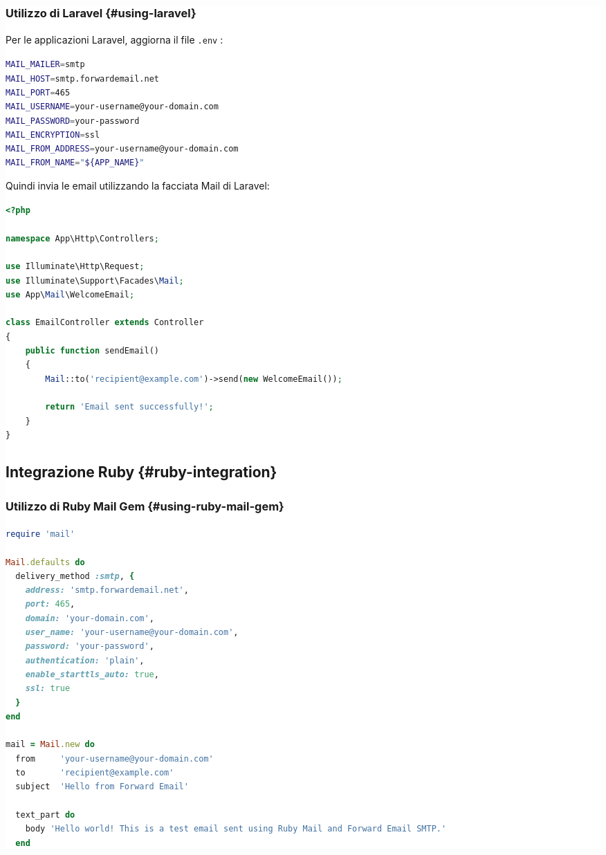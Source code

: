 ### Utilizzo di Laravel {#using-laravel}

Per le applicazioni Laravel, aggiorna il file `.env` :

```sh
MAIL_MAILER=smtp
MAIL_HOST=smtp.forwardemail.net
MAIL_PORT=465
MAIL_USERNAME=your-username@your-domain.com
MAIL_PASSWORD=your-password
MAIL_ENCRYPTION=ssl
MAIL_FROM_ADDRESS=your-username@your-domain.com
MAIL_FROM_NAME="${APP_NAME}"
```

Quindi invia le email utilizzando la facciata Mail di Laravel:

```php
<?php

namespace App\Http\Controllers;

use Illuminate\Http\Request;
use Illuminate\Support\Facades\Mail;
use App\Mail\WelcomeEmail;

class EmailController extends Controller
{
    public function sendEmail()
    {
        Mail::to('recipient@example.com')->send(new WelcomeEmail());

        return 'Email sent successfully!';
    }
}
```

## Integrazione Ruby {#ruby-integration}

### Utilizzo di Ruby Mail Gem {#using-ruby-mail-gem}

```ruby
require 'mail'

Mail.defaults do
  delivery_method :smtp, {
    address: 'smtp.forwardemail.net',
    port: 465,
    domain: 'your-domain.com',
    user_name: 'your-username@your-domain.com',
    password: 'your-password',
    authentication: 'plain',
    enable_starttls_auto: true,
    ssl: true
  }
end

mail = Mail.new do
  from     'your-username@your-domain.com'
  to       'recipient@example.com'
  subject  'Hello from Forward Email'

  text_part do
    body 'Hello world! This is a test email sent using Ruby Mail and Forward Email SMTP.'
  end
```